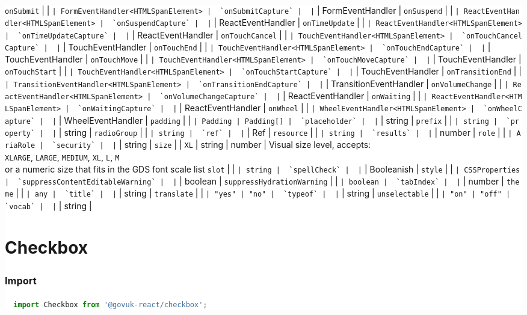  `onSubmit` |  | `````` | FormEventHandler<HTMLSpanElement> | 
 `onSubmitCapture` |  | `````` | FormEventHandler<HTMLSpanElement> | 
 `onSuspend` |  | `````` | ReactEventHandler<HTMLSpanElement> | 
 `onSuspendCapture` |  | `````` | ReactEventHandler<HTMLSpanElement> | 
 `onTimeUpdate` |  | `````` | ReactEventHandler<HTMLSpanElement> | 
 `onTimeUpdateCapture` |  | `````` | ReactEventHandler<HTMLSpanElement> | 
 `onTouchCancel` |  | `````` | TouchEventHandler<HTMLSpanElement> | 
 `onTouchCancelCapture` |  | `````` | TouchEventHandler<HTMLSpanElement> | 
 `onTouchEnd` |  | `````` | TouchEventHandler<HTMLSpanElement> | 
 `onTouchEndCapture` |  | `````` | TouchEventHandler<HTMLSpanElement> | 
 `onTouchMove` |  | `````` | TouchEventHandler<HTMLSpanElement> | 
 `onTouchMoveCapture` |  | `````` | TouchEventHandler<HTMLSpanElement> | 
 `onTouchStart` |  | `````` | TouchEventHandler<HTMLSpanElement> | 
 `onTouchStartCapture` |  | `````` | TouchEventHandler<HTMLSpanElement> | 
 `onTransitionEnd` |  | `````` | TransitionEventHandler<HTMLSpanElement> | 
 `onTransitionEndCapture` |  | `````` | TransitionEventHandler<HTMLSpanElement> | 
 `onVolumeChange` |  | `````` | ReactEventHandler<HTMLSpanElement> | 
 `onVolumeChangeCapture` |  | `````` | ReactEventHandler<HTMLSpanElement> | 
 `onWaiting` |  | `````` | ReactEventHandler<HTMLSpanElement> | 
 `onWaitingCapture` |  | `````` | ReactEventHandler<HTMLSpanElement> | 
 `onWheel` |  | `````` | WheelEventHandler<HTMLSpanElement> | 
 `onWheelCapture` |  | `````` | WheelEventHandler<HTMLSpanElement> | 
 `padding` |  | `````` | Padding | Padding[] | 
 `placeholder` |  | `````` | string | 
 `prefix` |  | `````` | string | 
 `property` |  | `````` | string | 
 `radioGroup` |  | `````` | string | 
 `ref` |  | `````` | Ref<HTMLSpanElement> | 
 `resource` |  | `````` | string | 
 `results` |  | `````` | number | 
 `role` |  | `````` | AriaRole | 
 `security` |  | `````` | string | 
 `size` |  | ```XL``` | string | number | Visual size level, accepts:<br/>   `XLARGE`, `LARGE`, `MEDIUM`, `XL`, `L`, `M`<br/>   or a numeric size that fits in the GDS font scale list
 `slot` |  | `````` | string | 
 `spellCheck` |  | `````` | Booleanish | 
 `style` |  | `````` | CSSProperties | 
 `suppressContentEditableWarning` |  | `````` | boolean | 
 `suppressHydrationWarning` |  | `````` | boolean | 
 `tabIndex` |  | `````` | number | 
 `theme` |  | `````` | any | 
 `title` |  | `````` | string | 
 `translate` |  | `````` | "yes" | "no" | 
 `typeof` |  | `````` | string | 
 `unselectable` |  | `````` | "on" | "off" | 
 `vocab` |  | `````` | string | 



Checkbox
========

### Import
```js
  import Checkbox from '@govuk-react/checkbox';
```
